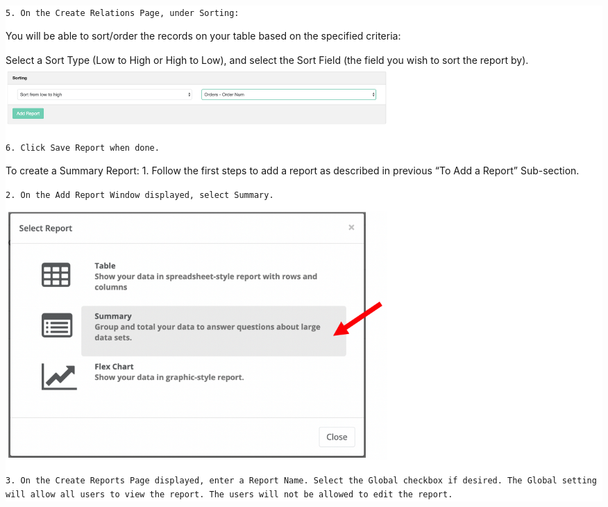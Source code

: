     5. On the Create Relations Page, under Sorting:

You will be able to sort/order the records on your table based on the specified criteria:

Select a Sort Type (Low to High or High to Low), and select the Sort Field (the field you wish to sort the report by).
<a href="https://github.com/dilip-987/admin-guide/blob/a0bf27a9f3e93b13f1c71ff98f6b8d5fde9c843a/3.10.1(8).png?raw=true"><img src="https://github.com/dilip-987/admin-guide/blob/a0bf27a9f3e93b13f1c71ff98f6b8d5fde9c843a/3.10.1(8).png?raw=true" width="550" alt="n8n.io - Screenshot"></a>


    6. Click Save Report when done.

To create a Summary Report:
    1. Follow the first steps to add a report as described in previous “To Add a Report” Sub-section. 

    2. On the Add Report Window displayed, select Summary.

<a href="https://github.com/dilip-987/admin-guide/blob/a0bf27a9f3e93b13f1c71ff98f6b8d5fde9c843a/3.10.1(9).png?raw=true"><img src="https://github.com/dilip-987/admin-guide/blob/a0bf27a9f3e93b13f1c71ff98f6b8d5fde9c843a/3.10.1(9).png?raw=true" width="550" alt="n8n.io - Screenshot"></a>


    3. On the Create Reports Page displayed, enter a Report Name. Select the Global checkbox if desired. The Global setting will allow all users to view the report. The users will not be allowed to edit the report.
